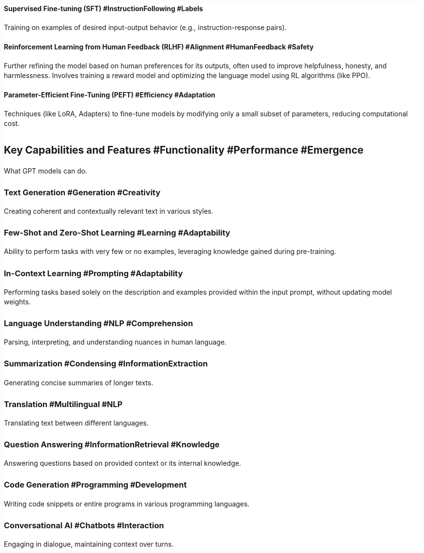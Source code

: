 #### Supervised Fine-tuning (SFT) #InstructionFollowing #Labels
Training on examples of desired input-output behavior (e.g., instruction-response pairs).

#### Reinforcement Learning from Human Feedback (RLHF) #Alignment #HumanFeedback #Safety
Further refining the model based on human preferences for its outputs, often used to improve helpfulness, honesty, and harmlessness. Involves training a reward model and optimizing the language model using RL algorithms (like PPO).

#### Parameter-Efficient Fine-Tuning (PEFT) #Efficiency #Adaptation
Techniques (like LoRA, Adapters) to fine-tune models by modifying only a small subset of parameters, reducing computational cost.

## Key Capabilities and Features #Functionality #Performance #Emergence
What GPT models can do.

### Text Generation #Generation #Creativity
Creating coherent and contextually relevant text in various styles.

### Few-Shot and Zero-Shot Learning #Learning #Adaptability
Ability to perform tasks with very few or no examples, leveraging knowledge gained during pre-training.

### In-Context Learning #Prompting #Adaptability
Performing tasks based solely on the description and examples provided within the input prompt, without updating model weights.

### Language Understanding #NLP #Comprehension
Parsing, interpreting, and understanding nuances in human language.

### Summarization #Condensing #InformationExtraction
Generating concise summaries of longer texts.

### Translation #Multilingual #NLP
Translating text between different languages.

### Question Answering #InformationRetrieval #Knowledge
Answering questions based on provided context or its internal knowledge.

### Code Generation #Programming #Development
Writing code snippets or entire programs in various programming languages.

### Conversational AI #Chatbots #Interaction
Engaging in dialogue, maintaining context over turns.
